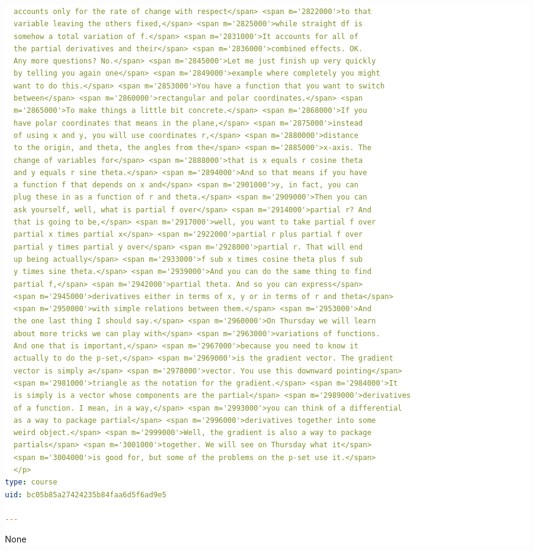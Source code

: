 ```yaml
  accounts only for the rate of change with respect</span> <span m='2822000'>to that
  variable leaving the others fixed,</span> <span m='2825000'>while straight df is
  somehow a total variation of f.</span> <span m='2831000'>It accounts for all of
  the partial derivatives and their</span> <span m='2836000'>combined effects. OK.
  Any more questions? No.</span> <span m='2845000'>Let me just finish up very quickly
  by telling you again one</span> <span m='2849000'>example where completely you might
  want to do this.</span> <span m='2853000'>You have a function that you want to switch
  between</span> <span m='2860000'>rectangular and polar coordinates.</span> <span
  m='2865000'>To make things a little bit concrete.</span> <span m='2868000'>If you
  have polar coordinates that means in the plane,</span> <span m='2875000'>instead
  of using x and y, you will use coordinates r,</span> <span m='2880000'>distance
  to the origin, and theta, the angles from the</span> <span m='2885000'>x-axis. The
  change of variables for</span> <span m='2888000'>that is x equals r cosine theta
  and y equals r sine theta.</span> <span m='2894000'>And so that means if you have
  a function f that depends on x and</span> <span m='2901000'>y, in fact, you can
  plug these in as a function of r and theta.</span> <span m='2909000'>Then you can
  ask yourself, well, what is partial f over</span> <span m='2914000'>partial r? And
  that is going to be,</span> <span m='2917000'>well, you want to take partial f over
  partial x times partial x</span> <span m='2922000'>partial r plus partial f over
  partial y times partial y over</span> <span m='2928000'>partial r. That will end
  up being actually</span> <span m='2933000'>f sub x times cosine theta plus f sub
  y times sine theta.</span> <span m='2939000'>And you can do the same thing to find
  partial f,</span> <span m='2942000'>partial theta. And so you can express</span>
  <span m='2945000'>derivatives either in terms of x, y or in terms of r and theta</span>
  <span m='2950000'>with simple relations between them.</span> <span m='2953000'>And
  the one last thing I should say.</span> <span m='2960000'>On Thursday we will learn
  about more tricks we can play with</span> <span m='2963000'>variations of functions.
  And one that is important,</span> <span m='2967000'>because you need to know it
  actually to do the p-set,</span> <span m='2969000'>is the gradient vector. The gradient
  vector is simply a</span> <span m='2978000'>vector. You use this downward pointing</span>
  <span m='2981000'>triangle as the notation for the gradient.</span> <span m='2984000'>It
  is simply is a vector whose components are the partial</span> <span m='2989000'>derivatives
  of a function. I mean, in a way,</span> <span m='2993000'>you can think of a differential
  as a way to package partial</span> <span m='2996000'>derivatives together into some
  weird object.</span> <span m='2999000'>Well, the gradient is also a way to package
  partials</span> <span m='3001000'>together. We will see on Thursday what it</span>
  <span m='3004000'>is good for, but some of the problems on the p-set use it.</span>
  </p>
type: course
uid: bc05b85a27424235b84faa6d5f6ad9e5

---
```

None